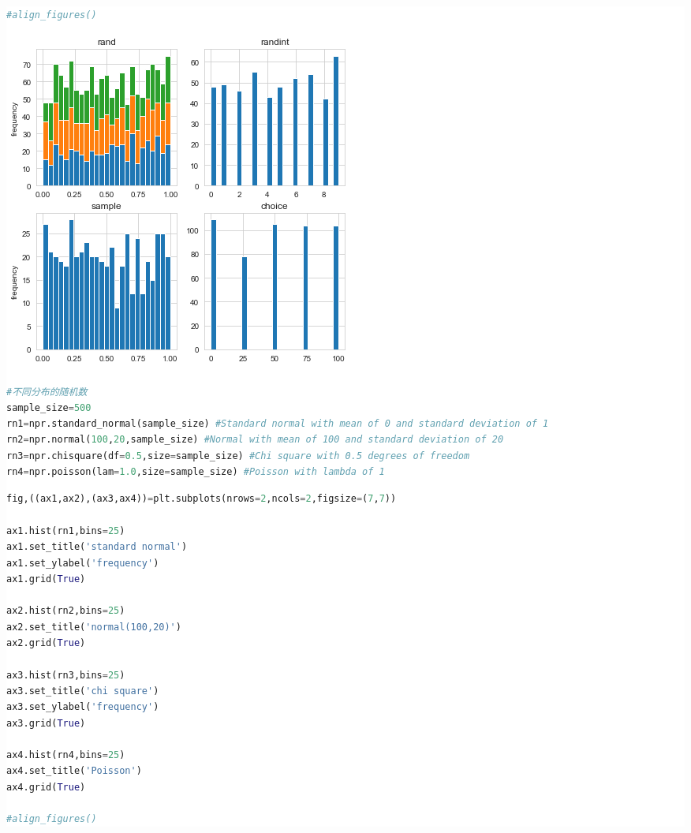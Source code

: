 ```python
#align_figures()
```


![png](output_6_0.png)



```python
#不同分布的随机数
sample_size=500
rn1=npr.standard_normal(sample_size) #Standard normal with mean of 0 and standard deviation of 1
rn2=npr.normal(100,20,sample_size) #Normal with mean of 100 and standard deviation of 20
rn3=npr.chisquare(df=0.5,size=sample_size) #Chi square with 0.5 degrees of freedom
rn4=npr.poisson(lam=1.0,size=sample_size) #Poisson with lambda of 1
```


```python
fig,((ax1,ax2),(ax3,ax4))=plt.subplots(nrows=2,ncols=2,figsize=(7,7))

ax1.hist(rn1,bins=25)
ax1.set_title('standard normal')
ax1.set_ylabel('frequency')
ax1.grid(True)

ax2.hist(rn2,bins=25)
ax2.set_title('normal(100,20)')
ax2.grid(True)

ax3.hist(rn3,bins=25)
ax3.set_title('chi square')
ax3.set_ylabel('frequency')
ax3.grid(True)

ax4.hist(rn4,bins=25)
ax4.set_title('Poisson')
ax4.grid(True)

#align_figures()
```
